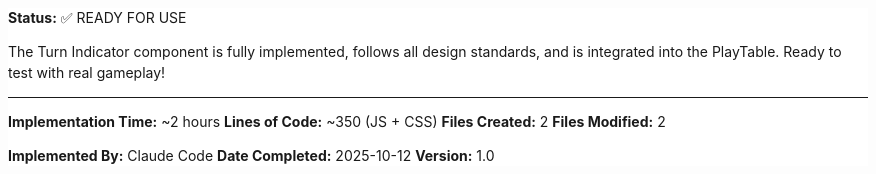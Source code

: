 
**Status:** ✅ READY FOR USE

The Turn Indicator component is fully implemented, follows all design standards, and is integrated into the PlayTable. Ready to test with real gameplay!

---

**Implementation Time:** ~2 hours
**Lines of Code:** ~350 (JS + CSS)
**Files Created:** 2
**Files Modified:** 2

**Implemented By:** Claude Code
**Date Completed:** 2025-10-12
**Version:** 1.0
